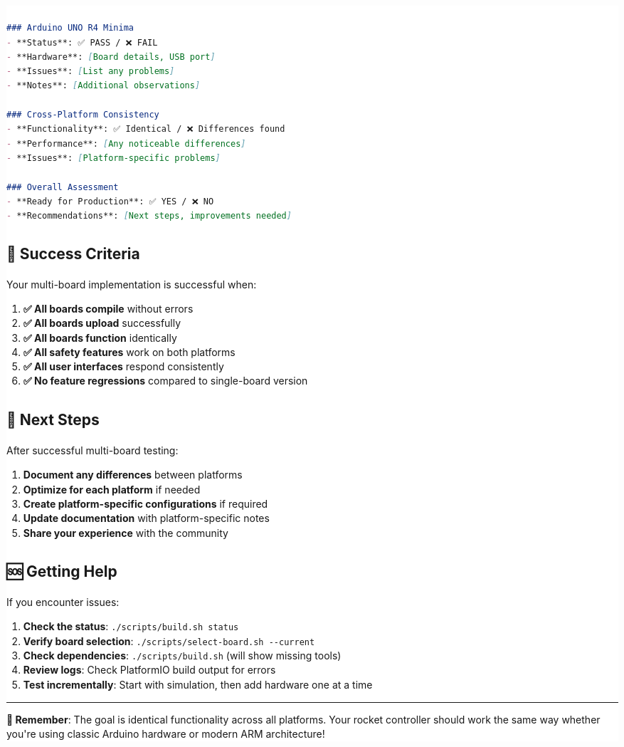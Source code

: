 ```markdown

### Arduino UNO R4 Minima
- **Status**: ✅ PASS / ❌ FAIL
- **Hardware**: [Board details, USB port]
- **Issues**: [List any problems]
- **Notes**: [Additional observations]

### Cross-Platform Consistency
- **Functionality**: ✅ Identical / ❌ Differences found
- **Performance**: [Any noticeable differences]
- **Issues**: [Platform-specific problems]

### Overall Assessment
- **Ready for Production**: ✅ YES / ❌ NO
- **Recommendations**: [Next steps, improvements needed]
```

## 🎯 Success Criteria

Your multi-board implementation is successful when:

1. **✅ All boards compile** without errors
2. **✅ All boards upload** successfully
3. **✅ All boards function** identically
4. **✅ All safety features** work on both platforms
5. **✅ All user interfaces** respond consistently
6. **✅ No feature regressions** compared to single-board version

## 🚀 Next Steps

After successful multi-board testing:

1. **Document any differences** between platforms
2. **Optimize for each platform** if needed
3. **Create platform-specific configurations** if required
4. **Update documentation** with platform-specific notes
5. **Share your experience** with the community

## 🆘 Getting Help

If you encounter issues:

1. **Check the status**: `./scripts/build.sh status`
2. **Verify board selection**: `./scripts/select-board.sh --current`
3. **Check dependencies**: `./scripts/build.sh` (will show missing tools)
4. **Review logs**: Check PlatformIO build output for errors
5. **Test incrementally**: Start with simulation, then add hardware one at a time

---

**🎯 Remember**: The goal is identical functionality across all platforms. Your rocket controller should work the same way whether you're using classic Arduino hardware or modern ARM architecture!
